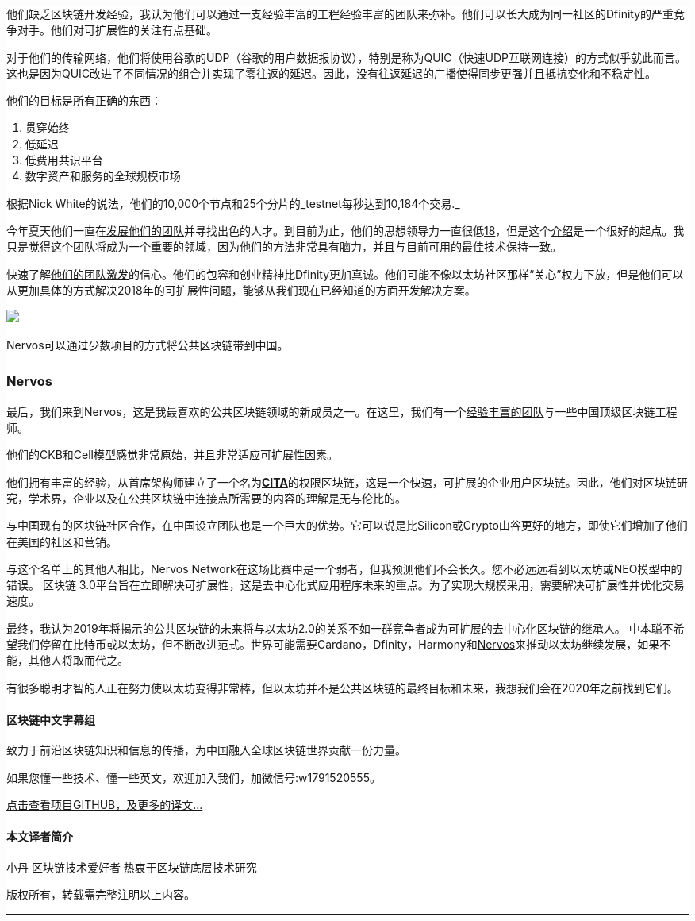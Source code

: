 他们缺乏区块链开发经验，我认为他们可以通过一支经验丰富的工程经验丰富的团队来弥补。他们可以长大成为同一社区的Dfinity的严重竞争对手。他们对可扩展性的关注有点基础。

对于他们的传输网络，他们将使用谷歌的UDP（谷歌的用户数据报协议），特别是称为QUIC（快速UDP互联网连接）的方式似乎就此而言。这也是因为QUIC改进了不同情况的组合并实现了零往返的延迟。因此，没有往返延迟的广播使得同步更强并且抵抗变化和不稳定性。

他们的目标是所有正确的东西：

1. 贯穿始终
2. 低延迟
3. 低费用共识平台
4. 数字资产和服务的全球规模市场

根据Nick White的说法，他们的10,000个节点和25个分片的_testnet每秒达到10,184个交易._

今年夏天他们一直在[发展他们的团队][17]并寻找出色的人才。到目前为止，他们的思想领导力一直很低[18]，但是这个[介绍][19]是一个很好的起点。我只是觉得这个团队将成为一个重要的领域，因为他们的方法非常具有脑力，并且与目前可用的最佳技术保持一致。

快速了解[他们的团队激发][20]的信心。他们的包容和创业精神比Dfinity更加真诚。他们可能不像以太坊社区那样“关心”权力下放，但是他们可以从更加具体的方式解决2018年的可扩展性问题，能够从我们现在已经知道的方面开发解决方案。

![][22]

Nervos可以通过少数项目的方式将公共区块链带到中国。

### Nervos

最后，我们来到Nervos，这是我最喜欢的公共区块链领域的新成员之一。在这里，我们有一个[经验丰富的团队][23]与一些中国顶级区块链工程师。

他们的[CKB和Cell模型][24]感觉非常原始，并且非常适应可扩展性因素。

他们拥有丰富的经验，从首席架构师建立了一个名为[**CITA**][25]的权限区块链，这是一个快速，可扩展的企业用户区块链。因此，他们对区块链研究，学术界，企业以及在公共区块链中连接点所需要的内容的理解是无与伦比的。

与中国现有的区块链社区合作，在中国设立团队也是一个巨大的优势。它可以说是比Silicon或Crypto山谷更好的地方，即使它们增加了他们在美国的社区和营销。

与这个名单上的其他人相比，Nervos Network在这场比赛中是一个弱者，但我预测他们不会长久。您不必远远看到以太坊或NEO模型中的错误。 区块链 3.0平台旨在立即解决可扩展性，这是去中心化式应用程序未来的重点。为了实现大规模采用，需要解决可扩展性并优化交易速度。

最终，我认为2019年将揭示的公共区块链的未来将与以太坊2.0的关系不如一群竞争者成为可扩展的去中心化区块链的继承人。 中本聪不希望我们停留在比特币或以太坊，但不断改进范式。世界可能需要Cardano，Dfinity，Harmony和[Nervos][26]来推动以太坊继续发展，如果不能，其他人将取而代之。

有很多聪明才智的人正在努力使以太坊变得非常棒，但以太坊并不是公共区块链的最终目标和未来，我想我们会在2020年之前找到它们。

[1]: https://ethresear.ch/t/minimal-viable-plasma/426
[2]: https://karl.tech/plasma-cash-simple-spec/
[3]: https://counterfactual.com/
[4]: https://ethereumworldnews.com/vitalik-buterin-every-blockchain-sucks/
[5]: https://medium.com/rocket-pool/ethereum-2-0-whos-building-it-54a735442e
[6]: https://www.reddit.com/r/dfinity/comments/8vmedw/dfinity_for_beginners/
[7]: https://i.embed.ly/1/display/resize?url=https%3A%2F%2Fi.ytimg.com%2Fvi%2F5Pq0Rb1kAEk%2Fhqdefault.jpg&key=a19fcc184b9711e1b4764040d3dc5c07&width=40
[8]: https://cdn-images-1.medium.com/freeze/max/75/1*XXG0tb281-whNuus69sjNg.png?q=20
[9]: https://medium.com/futuresin/undefined
[10]: https://cdn-images-1.medium.com/max/2000/1*XXG0tb281-whNuus69sjNg.png
[11]: https://blockgeeks.com/guides/what-is-cardano/
[12]: https://cdn-images-1.medium.com/freeze/max/75/1*iu0OXKlwanaaApcmwTztTw.jpeg?q=20
[13]: https://cdn-images-1.medium.com/max/2000/1*iu0OXKlwanaaApcmwTztTw.jpeg
[14]: https://harmony.one
[15]: http://simple-rules.com/tech
[16]: https://medium.com/futuresin/what-is-the-haromony-protocol-e8eb33c190ed
[17]: https://medium.com/harmony-one/open-positions-at-harmony-d9a990a1bc70
[18]: https://medium.com/harmony-one
[19]: https://medium.com/harmony-one/introducing-harmony-an-open-scalable-marketplace-for-the-decentralized-economy-2c2b551d4b87
[20]: https://harmony.one/team
[21]: https://cdn-images-1.medium.com/freeze/max/75/1*eGHg8CyenkSmXIeClI9FUw.jpeg?q=20
[22]: https://cdn-images-1.medium.com/max/2000/1*eGHg8CyenkSmXIeClI9FUw.jpeg
[23]: https://www.nervos.org/#team
[24]: https://medium.com/nervosnetwork/introducing-nervos-network-7a2dcfd6a1d0
[25]: https://github.com/cryptape/cita
[26]: https://medium.com/nervosnetwork



#### 区块链中文字幕组

致力于前沿区块链知识和信息的传播，为中国融入全球区块链世界贡献一份力量。

如果您懂一些技术、懂一些英文，欢迎加入我们，加微信号:w1791520555。

[点击查看项目GITHUB，及更多的译文...](https://github.com/BlockchainTranslator/EOS)

#### 本文译者简介

小丹 区块链技术爱好者  热衷于区块链底层技术研究

版权所有，转载需完整注明以上内容。

----------------------------------------------------

